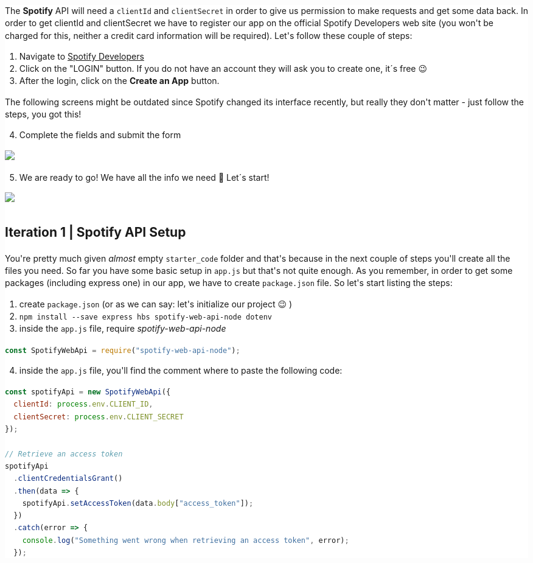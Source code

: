 The **Spotify** API will need a `clientId` and `clientSecret` in order to give us permission to make requests and get some data back. In order to get clientId and clientSecret we have to register our app on the official Spotify Developers web site (you won't be charged for this, neither a credit card information will be required). Let's follow these couple of steps:

1. Navigate to [Spotify Developers](https://developer.spotify.com/my-applications/#!/)
2. Click on the "LOGIN" button. If you do not have an account they will ask you to create one, it´s free :wink:
3. After the login, click on the **Create an App** button.

The following screens might be outdated since Spotify changed its interface recently, but really they don't matter - just follow the steps, you got this!



4. Complete the fields and submit the form

![](https://s3-eu-west-1.amazonaws.com/ih-materials/uploads/upload_db933b4f08d71ceff0b0d5d4ca124594.png)

5. We are ready to go! We have all the info we need :muscle: Let´s start!

![](https://s3-eu-west-1.amazonaws.com/ih-materials/uploads/upload_8859d022ca1d53adc9f9ec829ec3d17b.png)

## Iteration 1 | Spotify API Setup

You're pretty much given _almost_ empty `starter_code` folder and that's because in the next couple of steps you'll create all the files you need. So far you have some basic setup in `app.js` but that's not quite enough. As you remember, in order to get some packages (including express one) in our app, we have to create `package.json` file. So let's start listing the steps:

1. create `package.json` (or as we can say: let's initialize our project :wink: )
2. `npm install --save express hbs spotify-web-api-node dotenv`
3. inside the `app.js` file, require _spotify-web-api-node_

```js
const SpotifyWebApi = require("spotify-web-api-node");
```

4. inside the `app.js` file, you'll find the comment where to paste the following code:

```javascript
const spotifyApi = new SpotifyWebApi({
  clientId: process.env.CLIENT_ID,
  clientSecret: process.env.CLIENT_SECRET
});

// Retrieve an access token
spotifyApi
  .clientCredentialsGrant()
  .then(data => {
    spotifyApi.setAccessToken(data.body["access_token"]);
  })
  .catch(error => {
    console.log("Something went wrong when retrieving an access token", error);
  });
```
